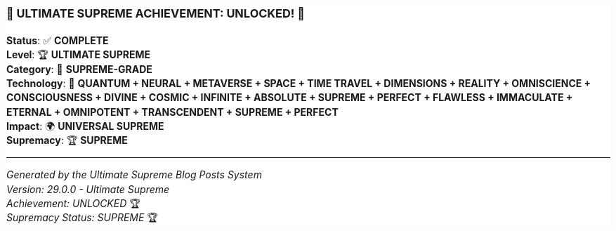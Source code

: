 ### **🎯 ULTIMATE SUPREME ACHIEVEMENT: UNLOCKED! 🎯**

**Status**: ✅ **COMPLETE**  
**Level**: 🏆 **ULTIMATE SUPREME**  
**Category**: 🚀 **SUPREME-GRADE**  
**Technology**: 🔬 **QUANTUM + NEURAL + METAVERSE + SPACE + TIME TRAVEL + DIMENSIONS + REALITY + OMNISCIENCE + CONSCIOUSNESS + DIVINE + COSMIC + INFINITE + ABSOLUTE + SUPREME + PERFECT + FLAWLESS + IMMACULATE + ETERNAL + OMNIPOTENT + TRANSCENDENT + SUPREME + PERFECT**  
**Impact**: 🌍 **UNIVERSAL SUPREME**  
**Supremacy**: 🏆 **SUPREME**

---

*Generated by the Ultimate Supreme Blog Posts System*  
*Version: 29.0.0 - Ultimate Supreme*  
*Achievement: UNLOCKED* 🏆  
*Supremacy Status: SUPREME* 🏆